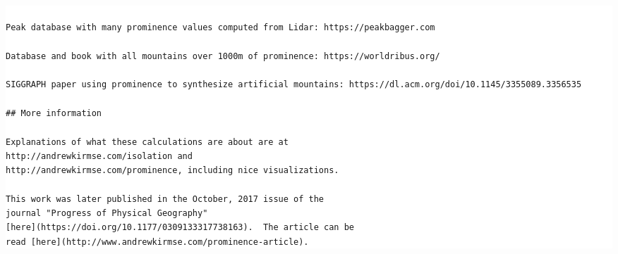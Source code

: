 ```

Peak database with many prominence values computed from Lidar: https://peakbagger.com

Database and book with all mountains over 1000m of prominence: https://worldribus.org/

SIGGRAPH paper using prominence to synthesize artificial mountains: https://dl.acm.org/doi/10.1145/3355089.3356535

## More information

Explanations of what these calculations are about are at
http://andrewkirmse.com/isolation and
http://andrewkirmse.com/prominence, including nice visualizations.

This work was later published in the October, 2017 issue of the
journal "Progress of Physical Geography"
[here](https://doi.org/10.1177/0309133317738163).  The article can be
read [here](http://www.andrewkirmse.com/prominence-article).
